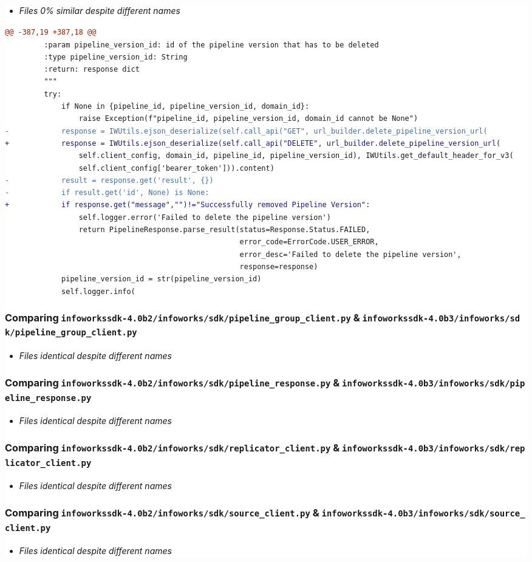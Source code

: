  * *Files 0% similar despite different names*

```diff
@@ -387,19 +387,18 @@
         :param pipeline_version_id: id of the pipeline version that has to be deleted
         :type pipeline_version_id: String
         :return: response dict
         """
         try:
             if None in {pipeline_id, pipeline_version_id, domain_id}:
                 raise Exception(f"pipeline_id, pipeline_version_id, domain_id cannot be None")
-            response = IWUtils.ejson_deserialize(self.call_api("GET", url_builder.delete_pipeline_version_url(
+            response = IWUtils.ejson_deserialize(self.call_api("DELETE", url_builder.delete_pipeline_version_url(
                 self.client_config, domain_id, pipeline_id, pipeline_version_id), IWUtils.get_default_header_for_v3(
                 self.client_config['bearer_token'])).content)
-            result = response.get('result', {})
-            if result.get('id', None) is None:
+            if response.get("message","")!="Successfully removed Pipeline Version":
                 self.logger.error('Failed to delete the pipeline version')
                 return PipelineResponse.parse_result(status=Response.Status.FAILED,
                                                      error_code=ErrorCode.USER_ERROR,
                                                      error_desc='Failed to delete the pipeline version',
                                                      response=response)
             pipeline_version_id = str(pipeline_version_id)
             self.logger.info(
```

### Comparing `infoworkssdk-4.0b2/infoworks/sdk/pipeline_group_client.py` & `infoworkssdk-4.0b3/infoworks/sdk/pipeline_group_client.py`

 * *Files identical despite different names*

### Comparing `infoworkssdk-4.0b2/infoworks/sdk/pipeline_response.py` & `infoworkssdk-4.0b3/infoworks/sdk/pipeline_response.py`

 * *Files identical despite different names*

### Comparing `infoworkssdk-4.0b2/infoworks/sdk/replicator_client.py` & `infoworkssdk-4.0b3/infoworks/sdk/replicator_client.py`

 * *Files identical despite different names*

### Comparing `infoworkssdk-4.0b2/infoworks/sdk/source_client.py` & `infoworkssdk-4.0b3/infoworks/sdk/source_client.py`

 * *Files identical despite different names*
